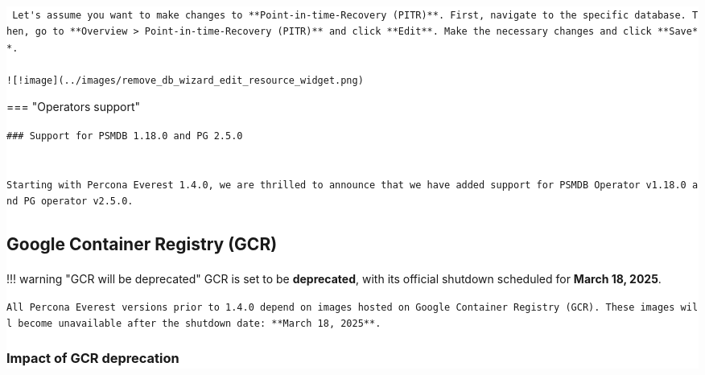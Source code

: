      Let's assume you want to make changes to **Point-in-time-Recovery (PITR)**. First, navigate to the specific database. Then, go to **Overview > Point-in-time-Recovery (PITR)** and click **Edit**. Make the necessary changes and click **Save**.

    ![!image](../images/remove_db_wizard_edit_resource_widget.png)

=== "Operators support"

    ### Support for PSMDB 1.18.0 and PG 2.5.0


    Starting with Percona Everest 1.4.0, we are thrilled to announce that we have added support for PSMDB Operator v1.18.0 and PG operator v2.5.0.

## Google Container Registry (GCR)

!!! warning "GCR will be deprecated"
    GCR is set to be **deprecated**, with its official shutdown scheduled for **March 18, 2025**.

    All Percona Everest versions prior to 1.4.0 depend on images hosted on Google Container Registry (GCR). These images will become unavailable after the shutdown date: **March 18, 2025**.

### Impact of GCR deprecation
